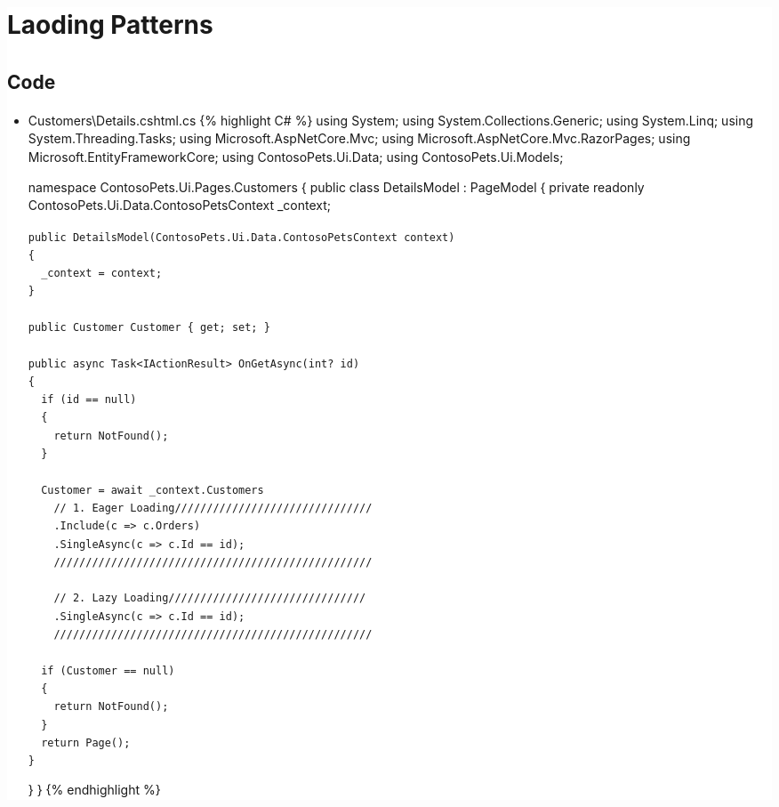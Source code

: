 
# Laoding Patterns

## Code
* Customers\Details.cshtml.cs
{% highlight C# %}
  using System;
  using System.Collections.Generic;
  using System.Linq;
  using System.Threading.Tasks;
  using Microsoft.AspNetCore.Mvc;
  using Microsoft.AspNetCore.Mvc.RazorPages;
  using Microsoft.EntityFrameworkCore;
  using ContosoPets.Ui.Data;
  using ContosoPets.Ui.Models;

  namespace ContosoPets.Ui.Pages.Customers
  {
    public class DetailsModel : PageModel
    {
      private readonly ContosoPets.Ui.Data.ContosoPetsContext _context;

      public DetailsModel(ContosoPets.Ui.Data.ContosoPetsContext context)
      {
        _context = context;
      }

      public Customer Customer { get; set; }

      public async Task<IActionResult> OnGetAsync(int? id)
      {
        if (id == null)
        {
          return NotFound();
        }

        Customer = await _context.Customers
          // 1. Eager Loading///////////////////////////////
          .Include(c => c.Orders)
          .SingleAsync(c => c.Id == id);
          //////////////////////////////////////////////////

          // 2. Lazy Loading///////////////////////////////
          .SingleAsync(c => c.Id == id);
          //////////////////////////////////////////////////

        if (Customer == null)
        {
          return NotFound();
        }
        return Page();
      }
    }
  }
{% endhighlight %}
